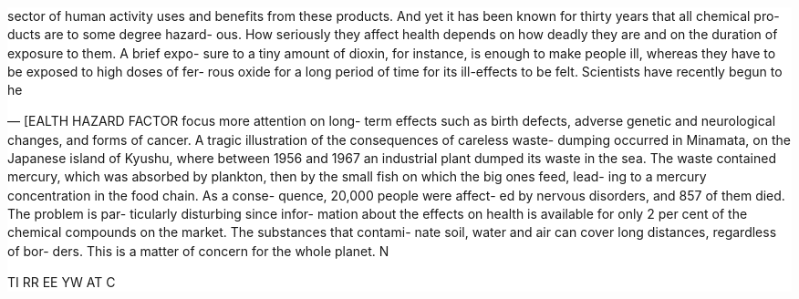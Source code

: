 sector of human activity uses and 
benefits from these products. 
And yet it has been known for 
thirty years that all chemical pro- 
ducts are to some degree hazard- 
ous. How seriously they affect 
health depends on how deadly 
they are and on the duration of 
exposure to them. A brief expo- 
sure to a tiny amount of dioxin, 
for instance, is enough to make 
people ill, whereas they have to 
be exposed to high doses of fer- 
rous oxide for a long period of 
time for its ill-effects to be felt. 
Scientists have recently begun to 
        he
 
—
 [EALTH HAZARD FACTOR 
focus more attention on long- 
term effects such as birth defects, 
adverse genetic and neurological 
changes, and forms of cancer. 
A tragic illustration of the 
consequences of careless waste- 
dumping occurred in Minamata, 
on the Japanese island of Kyushu, 
where between 1956 and 1967 an 
industrial plant dumped its waste 
in the sea. The waste contained 
mercury, which was absorbed by 
plankton, then by the small fish 
on which the big ones feed, lead- 
ing to a mercury concentration 
in the food chain. As a conse- 
quence, 20,000 people were affect- 
ed by nervous disorders, and 857 
of them died. The problem is par- 
ticularly disturbing since infor- 
mation about the effects on 
health is available for only 2 per 
cent of the chemical compounds 
on the market. 
The substances that contami- 
nate soil, water and air can cover 
long distances, regardless of bor- 
ders. This is a matter of concern 
for the whole planet. N 
  
TI
RR
EE
YW
AT
C 
  